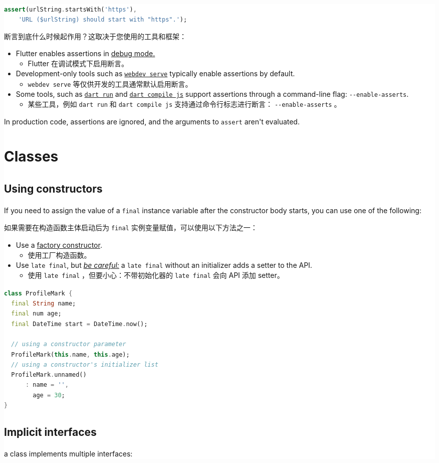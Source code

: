 ```dart
assert(urlString.startsWith('https'),
    'URL ($urlString) should start with "https".');
```

断言到底什么时候起作用？这取决于您使用的工具和框架：

- Flutter enables assertions in [debug mode. ](https://docs.flutter.cn/testing/debugging#debug-mode-assertions) 
  - Flutter 在调试模式下启用断言。
- Development-only tools such as [`webdev serve`](https://dart.cn/tools/webdev#serve) typically enable assertions by default.
  - `webdev serve` 等仅供开发的工具通常默认启用断言。
- Some tools, such as [`dart run`](https://dart.cn/tools/dart-run) and [`dart compile js`](https://dart.cn/tools/dart-compile#js) support assertions through a command-line flag: `--enable-asserts`.
  - 某些工具，例如 `dart run` 和 `dart compile js` 支持通过命令行标志进行断言： `--enable-asserts` 。

In production code, assertions are ignored, and the arguments to `assert` aren't evaluated.



# Classes

## Using constructors

If you need to assign the value of a `final` instance variable after the constructor body starts, you can use one of the following:

如果需要在构造函数主体启动后为 `final` 实例变量赋值，可以使用以下方法之一：

- Use a [factory constructor](https://dart.cn/language/constructors#factory-constructors).
  - 使用工厂构造函数。
- Use `late final`, but [*be careful:*](https://dart.cn/effective-dart/design#avoid-public-late-final-fields-without-initializers) a `late final` without an initializer adds a setter to the API.
  - 使用 `late final` ，但要小心：不带初始化器的 `late final` 会向 API 添加 setter。

```dart
class ProfileMark {
  final String name;
  final num age;
  final DateTime start = DateTime.now();

  // using a constructor parameter
  ProfileMark(this.name, this.age);
  // using a constructor's initializer list
  ProfileMark.unnamed()
      : name = '',
        age = 30;
}
```

## Implicit interfaces

 a class implements multiple interfaces:
